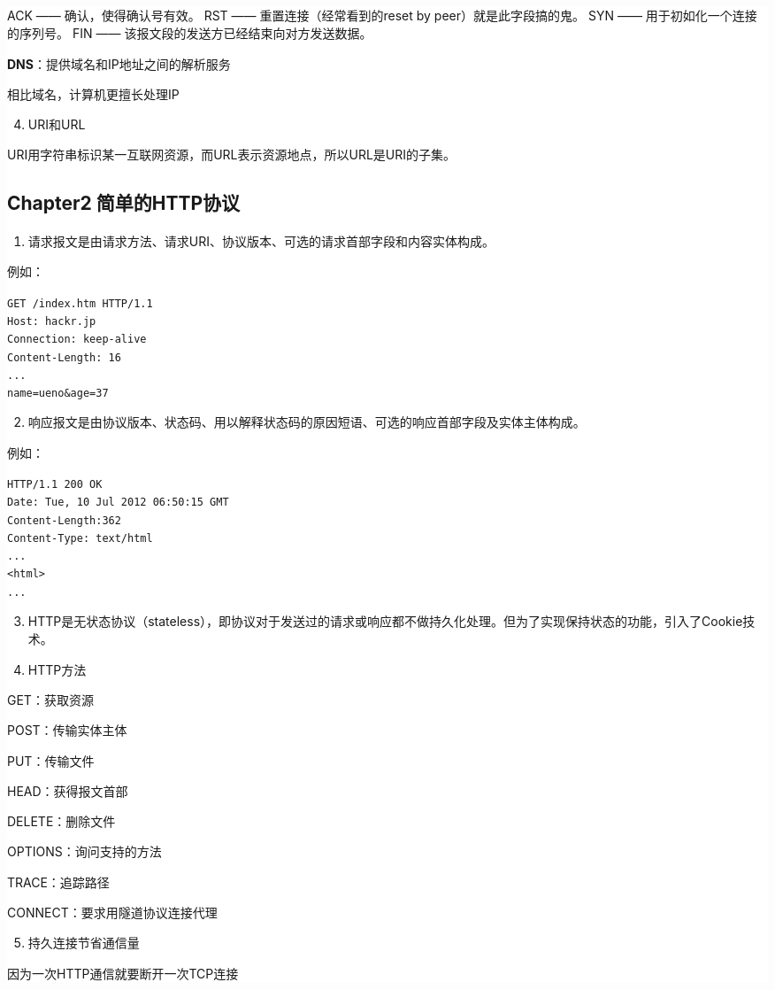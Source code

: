 ACK —— 确认，使得确认号有效。 RST —— 重置连接（经常看到的reset by peer）就是此字段搞的鬼。 SYN —— 用于初如化一个连接的序列号。 FIN —— 该报文段的发送方已经结束向对方发送数据。

**DNS**：提供域名和IP地址之间的解析服务

相比域名，计算机更擅长处理IP

4. URI和URL

URI用字符串标识某一互联网资源，而URL表示资源地点，所以URL是URI的子集。

<a id="chapter2-%E7%AE%80%E5%8D%95%E7%9A%84http%E5%8D%8F%E8%AE%AE"></a>
## Chapter2 简单的HTTP协议

1. 请求报文是由请求方法、请求URI、协议版本、可选的请求首部字段和内容实体构成。

例如：　

	GET /index.htm HTTP/1.1
	Host: hackr.jp
	Connection: keep-alive
	Content-Length: 16
	...
	name=ueno&age=37

2. 响应报文是由协议版本、状态码、用以解释状态码的原因短语、可选的响应首部字段及实体主体构成。

例如：

	HTTP/1.1 200 OK
	Date: Tue, 10 Jul 2012 06:50:15 GMT
	Content-Length:362
	Content-Type: text/html
	...
	<html>
	...

3. HTTP是无状态协议（stateless），即协议对于发送过的请求或响应都不做持久化处理。但为了实现保持状态的功能，引入了Cookie技术。

4. HTTP方法

GET：获取资源

POST：传输实体主体

PUT：传输文件

HEAD：获得报文首部

DELETE：删除文件

OPTIONS：询问支持的方法

TRACE：追踪路径

CONNECT：要求用隧道协议连接代理

5. 持久连接节省通信量

因为一次HTTP通信就要断开一次TCP连接
